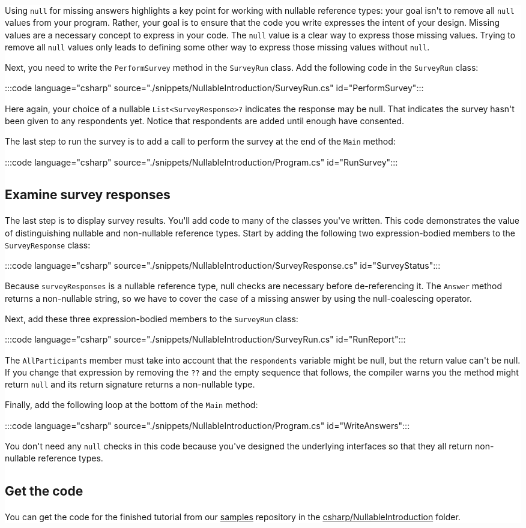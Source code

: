 Using `null` for missing answers highlights a key point for working with nullable reference types: your goal isn't to remove all `null` values from your program. Rather, your goal is to ensure that the code you write expresses the intent of your design. Missing values are a necessary concept to express in your code. The `null` value is a clear way to express those missing values. Trying to remove all `null` values only leads to defining some other way to express those missing values without `null`.

Next, you need to write the `PerformSurvey` method in the `SurveyRun` class. Add the following code in the `SurveyRun` class:

:::code language="csharp" source="./snippets/NullableIntroduction/SurveyRun.cs" id="PerformSurvey":::

Here again, your choice of a nullable `List<SurveyResponse>?` indicates the response may be null. That indicates the survey hasn't been given to any respondents yet. Notice that respondents are added until enough have consented.

The last step to run the survey is to add a call to perform the survey at the end of the `Main` method:

:::code language="csharp" source="./snippets/NullableIntroduction/Program.cs" id="RunSurvey":::

## Examine survey responses

The last step is to display survey results. You'll add code to many of the classes you've written. This code demonstrates the value of distinguishing nullable and non-nullable reference types. Start by adding the following two expression-bodied members to the `SurveyResponse` class:

:::code language="csharp" source="./snippets/NullableIntroduction/SurveyResponse.cs" id="SurveyStatus":::

Because `surveyResponses` is a nullable reference type, null checks are necessary before de-referencing it. The `Answer` method returns a non-nullable string, so we have to cover the case of a missing answer by using the null-coalescing operator.

Next, add these three expression-bodied members to the `SurveyRun` class:

:::code language="csharp" source="./snippets/NullableIntroduction/SurveyRun.cs" id="RunReport":::

The `AllParticipants` member must take into account that the `respondents` variable might be null, but the return value can't be null. If you change that expression by removing the `??` and the empty sequence that follows, the compiler warns you the method might return `null` and its return signature returns a non-nullable type.

Finally, add the following loop at the bottom of the `Main` method:

:::code language="csharp" source="./snippets/NullableIntroduction/Program.cs" id="WriteAnswers":::

You don't need any `null` checks in this code because you've designed the underlying interfaces so that they all return non-nullable reference types.

## Get the code

You can get the code for the finished tutorial from our [samples](https://github.com/dotnet/samples) repository in the [csharp/NullableIntroduction](https://github.com/dotnet/samples/tree/main/csharp/NullableIntroduction) folder.
